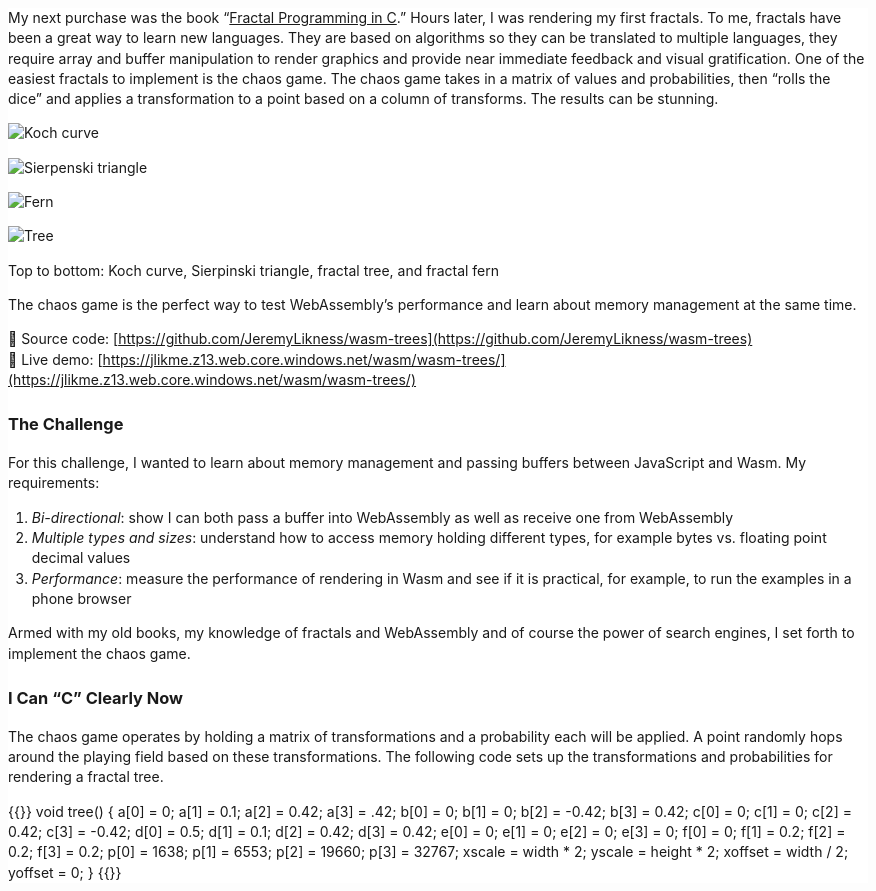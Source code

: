 My next purchase was the book “[Fractal Programming in C](https://amzn.to/2DnpUs8).” Hours later, I was rendering my first fractals. To me, fractals have been a great way to learn new languages. They are based on algorithms so they can be translated to multiple languages, they require array and buffer manipulation to render graphics and provide near immediate feedback and visual gratification. One of the easiest fractals to implement is the chaos game. The chaos game takes in a matrix of values and probabilities, then “rolls the dice” and applies a transformation to a point based on a column of transforms. The results can be stunning.

![Koch curve](/blog/2019-04-22_play-the-chaos-game-to-understand-webassembly-memory-management/images/2.png)

![Sierpenski triangle](/blog/2019-04-22_play-the-chaos-game-to-understand-webassembly-memory-management/images/3.png)

![Fern](/blog/2019-04-22_play-the-chaos-game-to-understand-webassembly-memory-management/images/4.png)

![Tree](/blog/2019-04-22_play-the-chaos-game-to-understand-webassembly-memory-management/images/5.png)

Top to bottom: Koch curve, Sierpinski triangle, fractal tree, and fractal fern

The chaos game is the perfect way to test WebAssembly’s performance and learn about memory management at the same time.

🔗 Source code: [https://github.com/JeremyLikness/wasm-trees](https://github.com/JeremyLikness/wasm-trees)  
👀 Live demo: [https://jlikme.z13.web.core.windows.net/wasm/wasm-trees/](https://jlikme.z13.web.core.windows.net/wasm/wasm-trees/)

### The Challenge

For this challenge, I wanted to learn about memory management and passing buffers between JavaScript and Wasm. My requirements:

1. _Bi-directional_: show I can both pass a buffer into WebAssembly as well as receive one from WebAssembly
2. _Multiple types and sizes_: understand how to access memory holding different types, for example bytes vs. floating point decimal values
3. _Performance_: measure the performance of rendering in Wasm and see if it is practical, for example, to run the examples in a phone browser

Armed with my old books, my knowledge of fractals and WebAssembly and of course the power of search engines, I set forth to implement the chaos game.

### I Can “C” Clearly Now

The chaos game operates by holding a matrix of transformations and a probability each will be applied. A point randomly hops around the playing field based on these transformations. The following code sets up the transformations and probabilities for rendering a fractal tree.

{{<highlight C>}}
void tree()
{
    a[0] = 0;   a[1] = 0.1; a[2] = 0.42;  a[3] = .42;
    b[0] = 0;   b[1] = 0;   b[2] = -0.42; b[3] = 0.42;
    c[0] = 0;   c[1] = 0;   c[2] = 0.42;  c[3] = -0.42;
    d[0] = 0.5; d[1] = 0.1; d[2] = 0.42;  d[3] = 0.42;
    e[0] = 0;   e[1] = 0;   e[2] = 0;     e[3] = 0;
    f[0] = 0;   f[1] = 0.2; f[2] = 0.2;   f[3] = 0.2;
    p[0] = 1638; p[1] = 6553; p[2] = 19660; p[3] = 32767;
    xscale = width * 2;
    yscale = height * 2;
    xoffset = width / 2;
    yoffset = 0;
}
{{</highlight>}}
